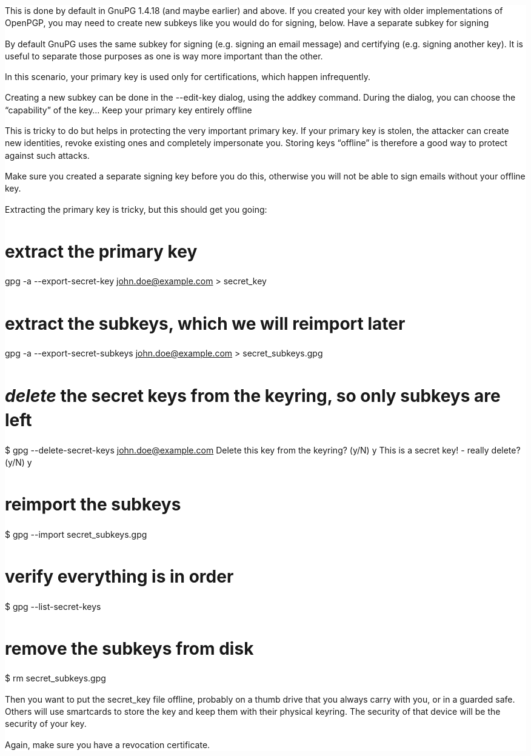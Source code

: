 This is done by default in GnuPG 1.4.18 (and maybe earlier) and above. If you created your key with older implementations of OpenPGP, you may need to create new subkeys like you would do for signing, below.
Have a separate subkey for signing

By default GnuPG uses the same subkey for signing (e.g. signing an email message) and certifying (e.g. signing another key). It is useful to separate those purposes as one is way more important than the other.

In this scenario, your primary key is used only for certifications, which happen infrequently.

Creating a new subkey can be done in the --edit-key dialog, using the addkey command. During the dialog, you can choose the “capability” of the key…
Keep your primary key entirely offline

This is tricky to do but helps in protecting the very important primary key. If your primary key is stolen, the attacker can create new identities, revoke existing ones and completely impersonate you. Storing keys “offline” is therefore a good way to protect against such attacks.

Make sure you created a separate signing key before you do this, otherwise you will not be able to sign emails without your offline key.

Extracting the primary key is tricky, but this should get you going:

# extract the primary key
gpg -a --export-secret-key john.doe@example.com > secret_key
# extract the subkeys, which we will reimport later
gpg -a --export-secret-subkeys john.doe@example.com > secret_subkeys.gpg
# *delete* the secret keys from the keyring, so only subkeys are left
$ gpg --delete-secret-keys john.doe@example.com
Delete this key from the keyring? (y/N) y
This is a secret key! - really delete? (y/N) y
# reimport the subkeys
$ gpg --import secret_subkeys.gpg
# verify everything is in order
$ gpg --list-secret-keys
# remove the subkeys from disk
$ rm secret_subkeys.gpg

Then you want to put the secret_key file offline, probably on a thumb drive that you always carry with you, or in a guarded safe. Others will use smartcards to store the key and keep them with their physical keyring. The security of that device will be the security of your key.

Again, make sure you have a revocation certificate.
